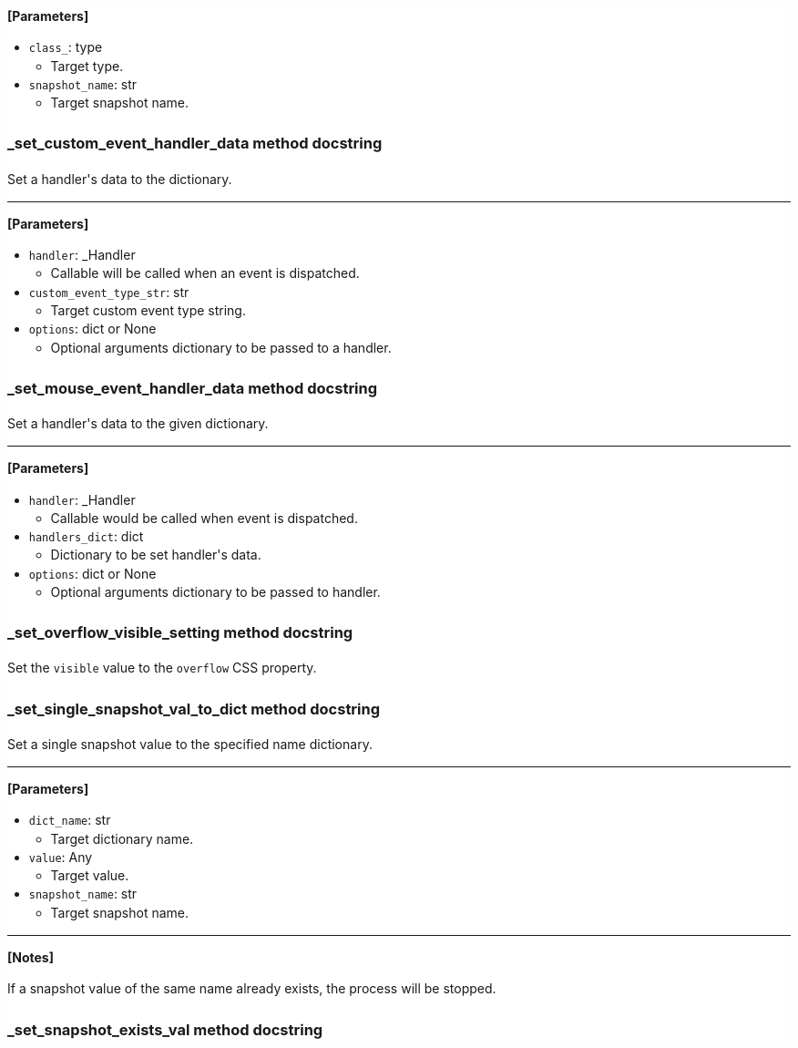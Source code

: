 **[Parameters]**

- `class_`: type
  - Target type.
- `snapshot_name`: str
  - Target snapshot name.

### _set_custom_event_handler_data method docstring

Set a handler's data to the dictionary.<hr>

**[Parameters]**

- `handler`: _Handler
  - Callable will be called when an event is dispatched.
- `custom_event_type_str`: str
  - Target custom event type string.
- `options`: dict or None
  - Optional arguments dictionary to be passed to a handler.

### _set_mouse_event_handler_data method docstring

Set a handler's data to the given dictionary.<hr>

**[Parameters]**

- `handler`: _Handler
  - Callable would be called when event is dispatched.
- `handlers_dict`: dict
  - Dictionary to be set handler's data.
- `options`: dict or None
  - Optional arguments dictionary to be passed to handler.

### _set_overflow_visible_setting method docstring

Set the `visible` value to the `overflow` CSS property.

### _set_single_snapshot_val_to_dict method docstring

Set a single snapshot value to the specified name dictionary.<hr>

**[Parameters]**

- `dict_name`: str
  - Target dictionary name.
- `value`: Any
  - Target value.
- `snapshot_name`: str
  - Target snapshot name.

<hr>

**[Notes]**

If a snapshot value of the same name already exists, the process will be stopped.

### _set_snapshot_exists_val method docstring
